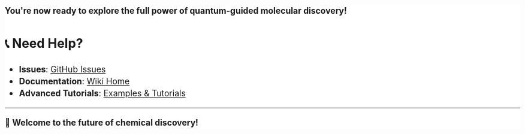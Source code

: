**You're now ready to explore the full power of quantum-guided molecular discovery!**

## 📞 Need Help?

- **Issues**: [GitHub Issues](https://github.com/FortressAI/FoTChemistry/issues)
- **Documentation**: [Wiki Home](Home)
- **Advanced Tutorials**: [Examples & Tutorials](Molecular-Analysis-Examples)

---

**🌟 Welcome to the future of chemical discovery!**
